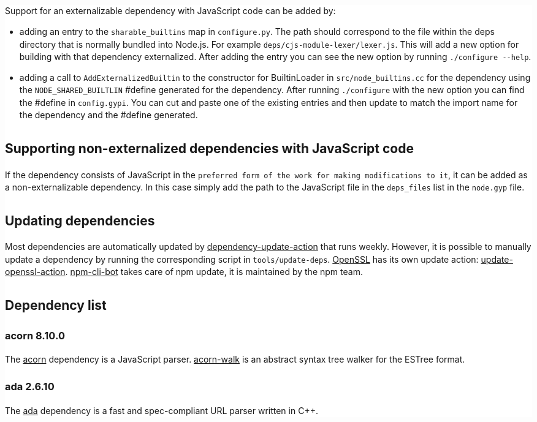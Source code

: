 Support for an externalizable dependency with JavaScript code
can be added by:

* adding an entry to the `sharable_builtins` map in
  `configure.py`. The path should correspond to the file
  within the deps directory that is normally bundled into
  Node.js. For example `deps/cjs-module-lexer/lexer.js`.
  This will add a new option for building with that dependency
  externalized. After adding the entry you can see
  the new option by running `./configure --help`.

* adding a call to `AddExternalizedBuiltin` to the constructor
  for BuiltinLoader in `src/node_builtins.cc` for the
  dependency using the `NODE_SHARED_BUILTLIN` #define generated for
  the dependency. After running `./configure` with the new
  option you can find the #define in `config.gypi`. You can cut and
  paste one of the existing entries and then update to match the
  import name for the dependency and the #define generated.

## Supporting non-externalized dependencies with JavaScript code

If the dependency consists of JavaScript in the
`preferred form of the work for making modifications to it`, it
can be added as a non-externalizable dependency. In this case
simply add the path to the JavaScript file in the `deps_files`
list in the `node.gyp` file.

## Updating dependencies

Most dependencies are automatically updated by
[dependency-update-action][] that runs weekly.
However, it is possible to manually update a dependency by running
the corresponding script in `tools/update-deps`.
[OpenSSL](https://github.com/openssl/openssl) has its own update action:
[update-openssl-action][].
[npm-cli-bot](https://github.com/npm/cli/blob/latest/.github/workflows/create-node-pr.yml)
takes care of npm update, it is maintained by the npm team.

## Dependency list

### acorn 8.10.0

The [acorn](https://github.com/acornjs/acorn) dependency is a JavaScript parser.
[acorn-walk](https://github.com/acornjs/acorn/tree/master/acorn-walk) is
an abstract syntax tree walker for the ESTree format.

### ada 2.6.10

The [ada](https://github.com/ada-url/ada) dependency is a
fast and spec-compliant URL parser written in C++.


[acorn 8.10.0]: #acorn-8100
[ada 2.6.10]: #ada-2610
[base64 0.5.0]: #base64-050
[brotli 1.0.9]: #brotli-109
[c-ares 1.20.1]: #c-ares-1201
[cjs-module-lexer 1.2.2]: #cjs-module-lexer-122
[corepack]: #corepack
[dependency-update-action]: ../../../.github/workflows/tools.yml
[googletest 2dd1c13]: #googletest-2dd1c13
[histogram 0.11.8]: #histogram-0118
[icu-small 73.2]: #icu-small-732
[libuv 1.46.0]: #libuv-1460
[llhttp 9.1.2]: #llhttp-912
[maintaining-V8]: ./maintaining-V8.md
[maintaining-cjs-module-lexer]: ./maintaining-cjs-module-lexer.md
[maintaining-http]: ./maintaining-http.md
[maintaining-icu]: ./maintaining-icu.md
[maintaining-openssl]: ./maintaining-openssl.md
[maintaining-web-assembly]: ./maintaining-web-assembly.md
[minimatch 9.0.3]: #minimatch-903
[nghttp2 1.57.0]: #nghttp2-1570
[nghttp3 0.7.0]: #nghttp3-070
[ngtcp2 0.8.1]: #ngtcp2-081
[npm 9.6.7]: #npm-967
[openssl 3.0.8]: #openssl-308
[postject 1.0.0-alpha.6]: #postject-100-alpha6
[simdutf 3.2.18]: #simdutf-3218
[undici 5.25.4]: #undici-5254
[update-openssl-action]: ../../../.github/workflows/update-openssl.yml
[uvwasi 0.0.19]: #uvwasi-0019
[v8 11.8.172.12]: #v8-11817212
[zlib 1.2.13.1-motley-fef5869]: #zlib-12131-motley-fef5869